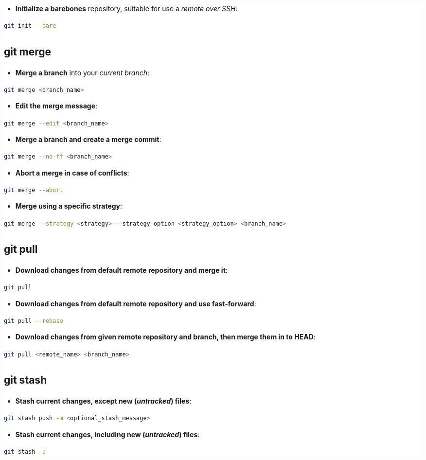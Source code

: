 + __Initialize a barebones__ repository, suitable for use a _remote over SSH_:
```bash
git init --bare
```

## git merge
+ __Merge a branch__ into your _current branch_:
```bash
git merge <branch_name>
```

+ __Edit the merge message__:
```bash
git merge --edit <branch_name>
```

+ __Merge a branch and create a merge commit__:
```bash
git merge --no-ff <branch_name>
```

+ __Abort a merge in case of conflicts__:
```bash
git merge --abort
```

+ __Merge using a specific strategy__:
```bash
git merge --strategy <strategy> --strategy-option <strategy_option> <branch_name>
```

## git pull
+ __Download changes from default remote repository and merge it__:
```bash
git pull
```

+ __Download changes from default remote repository and use fast-forward__:
```bash
git pull --rebase
```

+ __Download changes from given remote repository and branch, then merge them in to HEAD__:
```bash
git pull <remote_name> <branch_name>
```

## git stash
+ __Stash current changes, except new (_untracked_) files__:
```bash
git stash push -m <optional_stash_message>
```

+ __Stash current changes, including new (_untracked_) files__:
```bash
git stash -u
```
